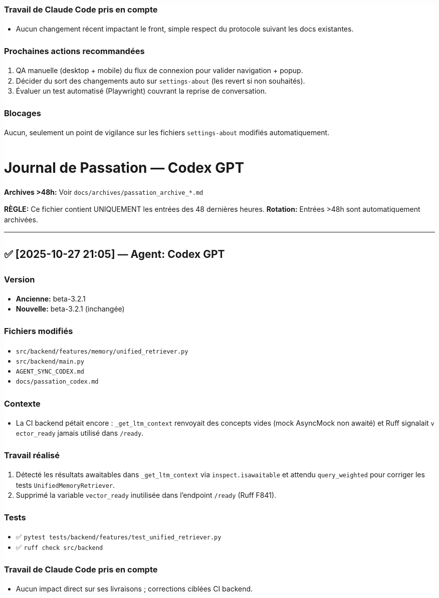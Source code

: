 ### Travail de Claude Code pris en compte
- Aucun changement récent impactant le front, simple respect du protocole suivant les docs existantes.

### Prochaines actions recommandées
1. QA manuelle (desktop + mobile) du flux de connexion pour valider navigation + popup.
2. Décider du sort des changements auto sur `settings-about` (les revert si non souhaités).
3. Évaluer un test automatisé (Playwright) couvrant la reprise de conversation.

### Blocages
Aucun, seulement un point de vigilance sur les fichiers `settings-about` modifiés automatiquement.

# Journal de Passation — Codex GPT

**Archives >48h:** Voir `docs/archives/passation_archive_*.md`

**RÈGLE:** Ce fichier contient UNIQUEMENT les entrées des 48 dernières heures.
**Rotation:** Entrées >48h sont automatiquement archivées.

---

## ✅ [2025-10-27 21:05] — Agent: Codex GPT

### Version
- **Ancienne:** beta-3.2.1
- **Nouvelle:** beta-3.2.1 (inchangée)

### Fichiers modifiés
- `src/backend/features/memory/unified_retriever.py`
- `src/backend/main.py`
- `AGENT_SYNC_CODEX.md`
- `docs/passation_codex.md`

### Contexte
- La CI backend pétait encore : `_get_ltm_context` renvoyait des concepts vides (mock AsyncMock non awaité) et Ruff signalait `vector_ready` jamais utilisé dans `/ready`.

### Travail réalisé
1. Détecté les résultats awaitables dans `_get_ltm_context` via `inspect.isawaitable` et attendu `query_weighted` pour corriger les tests `UnifiedMemoryRetriever`.
2. Supprimé la variable `vector_ready` inutilisée dans l’endpoint `/ready` (Ruff F841).

### Tests
- ✅ `pytest tests/backend/features/test_unified_retriever.py`
- ✅ `ruff check src/backend`

### Travail de Claude Code pris en compte
- Aucun impact direct sur ses livraisons ; corrections ciblées CI backend.
